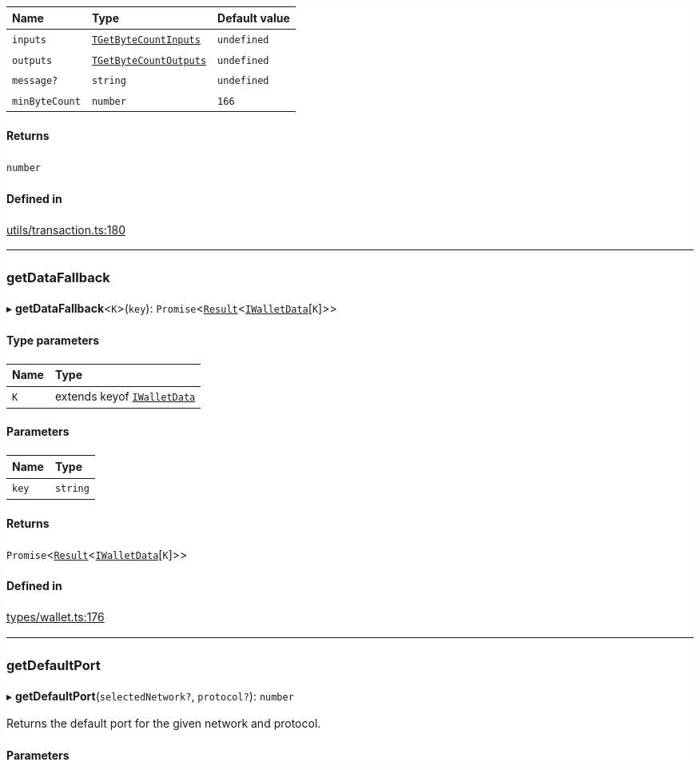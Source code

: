 | Name | Type | Default value |
| :------ | :------ | :------ |
| `inputs` | [`TGetByteCountInputs`](README.md#tgetbytecountinputs) | `undefined` |
| `outputs` | [`TGetByteCountOutputs`](README.md#tgetbytecountoutputs) | `undefined` |
| `message?` | `string` | `undefined` |
| `minByteCount` | `number` | `166` |

#### Returns

`number`

#### Defined in

[utils/transaction.ts:180](https://github.com/synonymdev/beignet/blob/0e5dd24/src/utils/transaction.ts#L180)

___

### getDataFallback

▸ **getDataFallback**<`K`\>(`key`): `Promise`<[`Result`](README.md#result)<[`IWalletData`](interfaces/IWalletData.md)[`K`]\>\>

#### Type parameters

| Name | Type |
| :------ | :------ |
| `K` | extends keyof [`IWalletData`](interfaces/IWalletData.md) |

#### Parameters

| Name | Type |
| :------ | :------ |
| `key` | `string` |

#### Returns

`Promise`<[`Result`](README.md#result)<[`IWalletData`](interfaces/IWalletData.md)[`K`]\>\>

#### Defined in

[types/wallet.ts:176](https://github.com/synonymdev/beignet/blob/0e5dd24/src/types/wallet.ts#L176)

___

### getDefaultPort

▸ **getDefaultPort**(`selectedNetwork?`, `protocol?`): `number`

Returns the default port for the given network and protocol.

#### Parameters
